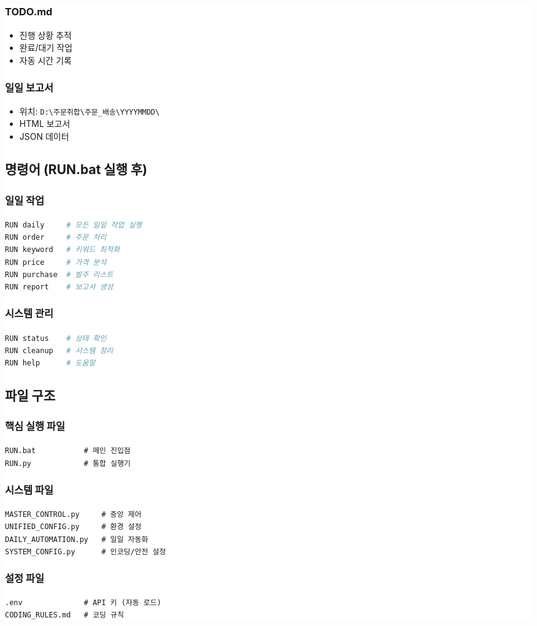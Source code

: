 ### TODO.md  
- 진행 상황 추적
- 완료/대기 작업
- 자동 시간 기록

### 일일 보고서
- 위치: `D:\주문취합\주문_배송\YYYYMMDD\`
- HTML 보고서
- JSON 데이터

## 명령어 (RUN.bat 실행 후)

### 일일 작업
```bash
RUN daily     # 모든 일일 작업 실행
RUN order     # 주문 처리
RUN keyword   # 키워드 최적화  
RUN price     # 가격 분석
RUN purchase  # 발주 리스트
RUN report    # 보고서 생성
```

### 시스템 관리
```bash
RUN status    # 상태 확인
RUN cleanup   # 시스템 정리
RUN help      # 도움말
```

## 파일 구조

### 핵심 실행 파일
```
RUN.bat           # 메인 진입점
RUN.py            # 통합 실행기
```

### 시스템 파일
```
MASTER_CONTROL.py     # 중앙 제어
UNIFIED_CONFIG.py     # 환경 설정
DAILY_AUTOMATION.py   # 일일 자동화
SYSTEM_CONFIG.py      # 인코딩/안전 설정
```

### 설정 파일
```
.env              # API 키 (자동 로드)
CODING_RULES.md   # 코딩 규칙
```
